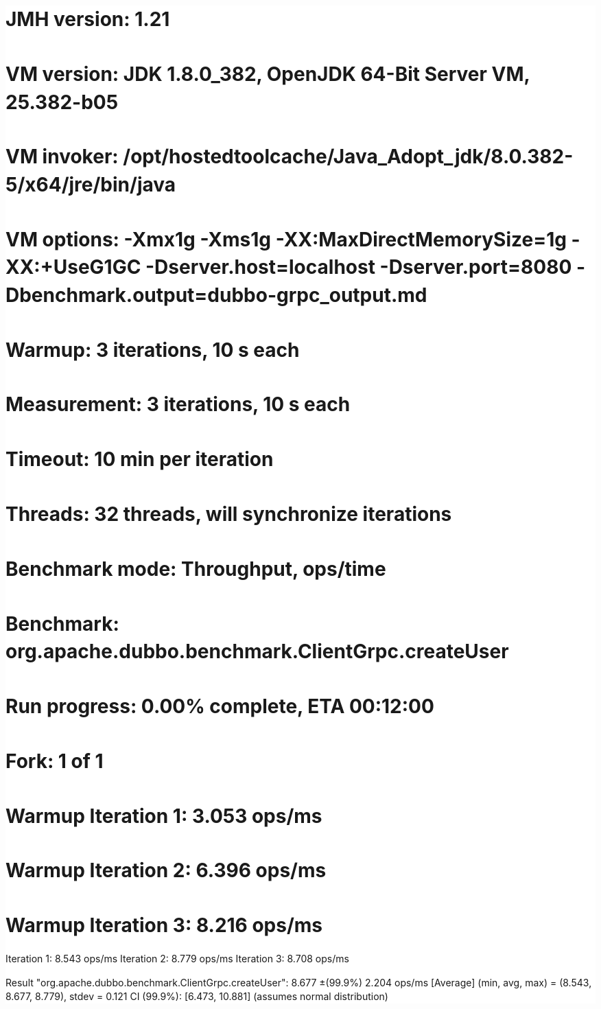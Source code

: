 # JMH version: 1.21
# VM version: JDK 1.8.0_382, OpenJDK 64-Bit Server VM, 25.382-b05
# VM invoker: /opt/hostedtoolcache/Java_Adopt_jdk/8.0.382-5/x64/jre/bin/java
# VM options: -Xmx1g -Xms1g -XX:MaxDirectMemorySize=1g -XX:+UseG1GC -Dserver.host=localhost -Dserver.port=8080 -Dbenchmark.output=dubbo-grpc_output.md
# Warmup: 3 iterations, 10 s each
# Measurement: 3 iterations, 10 s each
# Timeout: 10 min per iteration
# Threads: 32 threads, will synchronize iterations
# Benchmark mode: Throughput, ops/time
# Benchmark: org.apache.dubbo.benchmark.ClientGrpc.createUser

# Run progress: 0.00% complete, ETA 00:12:00
# Fork: 1 of 1
# Warmup Iteration   1: 3.053 ops/ms
# Warmup Iteration   2: 6.396 ops/ms
# Warmup Iteration   3: 8.216 ops/ms
Iteration   1: 8.543 ops/ms
Iteration   2: 8.779 ops/ms
Iteration   3: 8.708 ops/ms


Result "org.apache.dubbo.benchmark.ClientGrpc.createUser":
  8.677 ±(99.9%) 2.204 ops/ms [Average]
  (min, avg, max) = (8.543, 8.677, 8.779), stdev = 0.121
  CI (99.9%): [6.473, 10.881] (assumes normal distribution)
